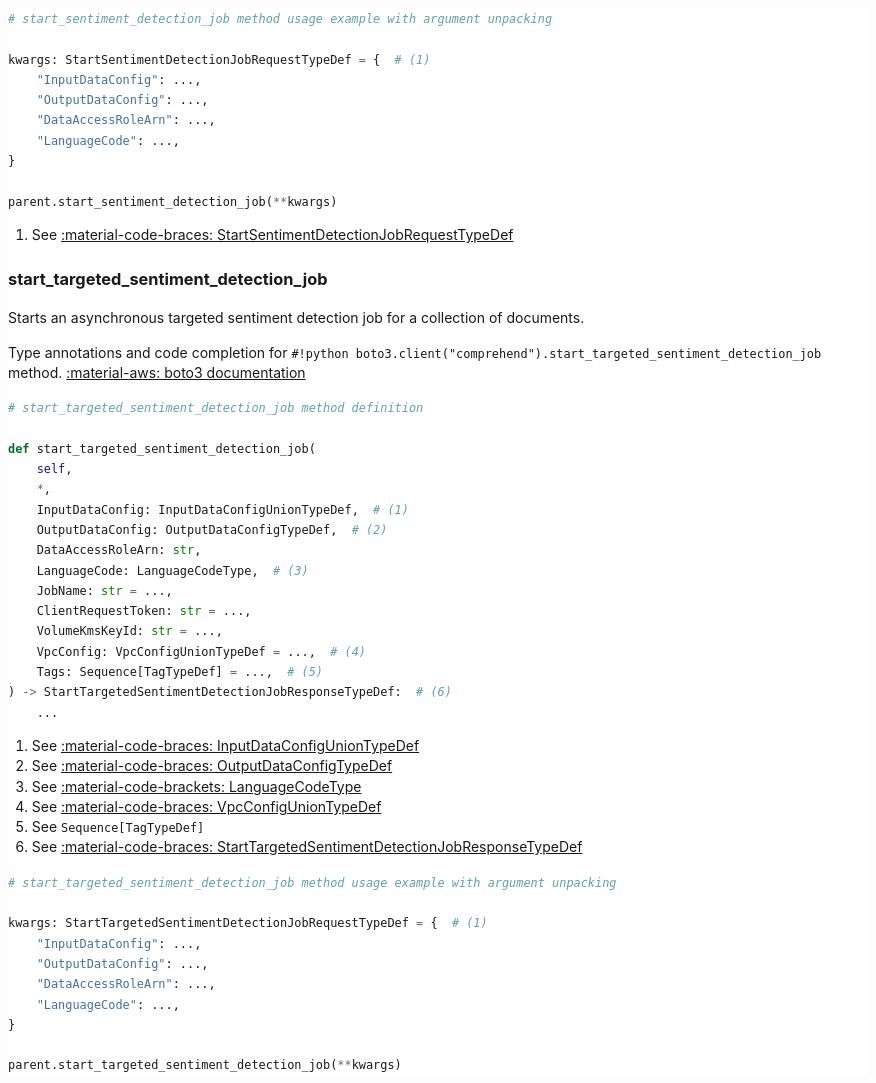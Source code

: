 ```python
# start_sentiment_detection_job method usage example with argument unpacking

kwargs: StartSentimentDetectionJobRequestTypeDef = {  # (1)
    "InputDataConfig": ...,
    "OutputDataConfig": ...,
    "DataAccessRoleArn": ...,
    "LanguageCode": ...,
}

parent.start_sentiment_detection_job(**kwargs)
```

1. See [:material-code-braces: StartSentimentDetectionJobRequestTypeDef](./type_defs.md#startsentimentdetectionjobrequesttypedef)

### start\_targeted\_sentiment\_detection\_job

Starts an asynchronous targeted sentiment detection job for a collection of
documents.

Type annotations and code completion for `#!python boto3.client("comprehend").start_targeted_sentiment_detection_job` method.
[:material-aws: boto3 documentation](https://boto3.amazonaws.com/v1/documentation/api/latest/reference/services/comprehend/client/start_targeted_sentiment_detection_job.html)

```python
# start_targeted_sentiment_detection_job method definition

def start_targeted_sentiment_detection_job(
    self,
    *,
    InputDataConfig: InputDataConfigUnionTypeDef,  # (1)
    OutputDataConfig: OutputDataConfigTypeDef,  # (2)
    DataAccessRoleArn: str,
    LanguageCode: LanguageCodeType,  # (3)
    JobName: str = ...,
    ClientRequestToken: str = ...,
    VolumeKmsKeyId: str = ...,
    VpcConfig: VpcConfigUnionTypeDef = ...,  # (4)
    Tags: Sequence[TagTypeDef] = ...,  # (5)
) -> StartTargetedSentimentDetectionJobResponseTypeDef:  # (6)
    ...
```

1. See [:material-code-braces: InputDataConfigUnionTypeDef](#inputdataconfiguniontypedef)
2. See [:material-code-braces: OutputDataConfigTypeDef](./type_defs.md#outputdataconfigtypedef)
3. See [:material-code-brackets: LanguageCodeType](./literals.md#languagecodetype)
4. See [:material-code-braces: VpcConfigUnionTypeDef](#vpcconfiguniontypedef)
5. See `Sequence[TagTypeDef]`
6. See [:material-code-braces: StartTargetedSentimentDetectionJobResponseTypeDef](./type_defs.md#starttargetedsentimentdetectionjobresponsetypedef)


```python
# start_targeted_sentiment_detection_job method usage example with argument unpacking

kwargs: StartTargetedSentimentDetectionJobRequestTypeDef = {  # (1)
    "InputDataConfig": ...,
    "OutputDataConfig": ...,
    "DataAccessRoleArn": ...,
    "LanguageCode": ...,
}

parent.start_targeted_sentiment_detection_job(**kwargs)
```
